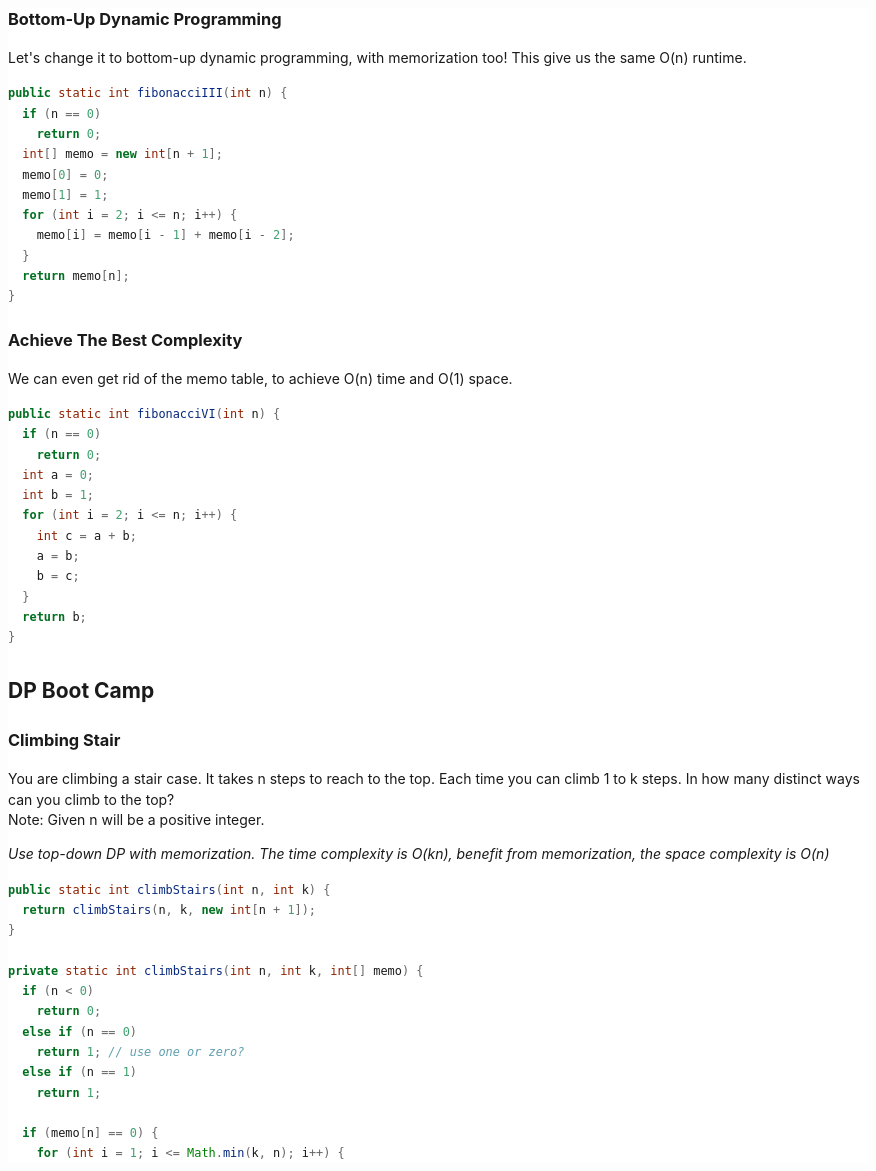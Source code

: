 ```java
```

### Bottom-Up Dynamic Programming

Let's change it to bottom-up dynamic programming, with memorization too!
This give us the same O(n) runtime.

```java
public static int fibonacciIII(int n) {
  if (n == 0)
    return 0;
  int[] memo = new int[n + 1];
  memo[0] = 0;
  memo[1] = 1;
  for (int i = 2; i <= n; i++) {
    memo[i] = memo[i - 1] + memo[i - 2];
  }
  return memo[n];
}
```

### Achieve The Best Complexity

We can even get rid of the memo table, to achieve O(n) time and O(1) space.

```java
public static int fibonacciVI(int n) {
  if (n == 0)
    return 0;
  int a = 0;
  int b = 1;
  for (int i = 2; i <= n; i++) {
    int c = a + b;
    a = b;
    b = c;
  }
  return b;
}
```

## DP Boot Camp

### Climbing Stair

You are climbing a stair case. It takes n steps to reach to the top. Each time you can climb 1 to k steps. In how many distinct ways can you climb to the top?  
Note: Given n will be a positive integer.

_Use top-down DP with memorization. The time complexity is O(kn), benefit from memorization, the space complexity is O(n)_

```java
public static int climbStairs(int n, int k) {
  return climbStairs(n, k, new int[n + 1]);
}

private static int climbStairs(int n, int k, int[] memo) {
  if (n < 0)
    return 0;
  else if (n == 0)
    return 1; // use one or zero?
  else if (n == 1)
    return 1;

  if (memo[n] == 0) {
    for (int i = 1; i <= Math.min(k, n); i++) {
```
